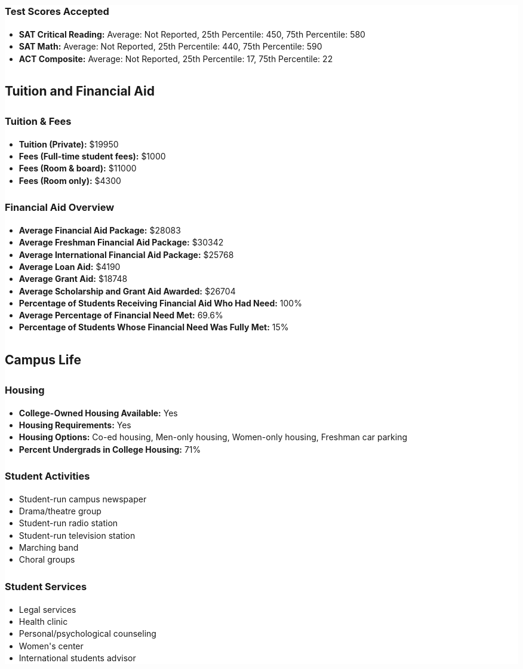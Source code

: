 ### Test Scores Accepted

- **SAT Critical Reading:** Average: Not Reported, 25th Percentile: 450, 75th Percentile: 580
- **SAT Math:** Average: Not Reported, 25th Percentile: 440, 75th Percentile: 590
- **ACT Composite:** Average: Not Reported, 25th Percentile: 17, 75th Percentile: 22

## Tuition and Financial Aid

### Tuition & Fees

- **Tuition (Private):** $19950
- **Fees (Full-time student fees):** $1000
- **Fees (Room & board):** $11000
- **Fees (Room only):** $4300

### Financial Aid Overview

- **Average Financial Aid Package:** $28083
- **Average Freshman Financial Aid Package:** $30342
- **Average International Financial Aid Package:** $25768
- **Average Loan Aid:** $4190
- **Average Grant Aid:** $18748
- **Average Scholarship and Grant Aid Awarded:** $26704
- **Percentage of Students Receiving Financial Aid Who Had Need:** 100%
- **Average Percentage of Financial Need Met:** 69.6%
- **Percentage of Students Whose Financial Need Was Fully Met:** 15%

## Campus Life

### Housing

- **College-Owned Housing Available:** Yes
- **Housing Requirements:** Yes
- **Housing Options:** Co-ed housing, Men-only housing, Women-only housing, Freshman car parking
- **Percent Undergrads in College Housing:** 71%

### Student Activities

- Student-run campus newspaper
- Drama/theatre group
- Student-run radio station
- Student-run television station
- Marching band
- Choral groups

### Student Services

- Legal services
- Health clinic
- Personal/psychological counseling
- Women's center
- International students advisor
